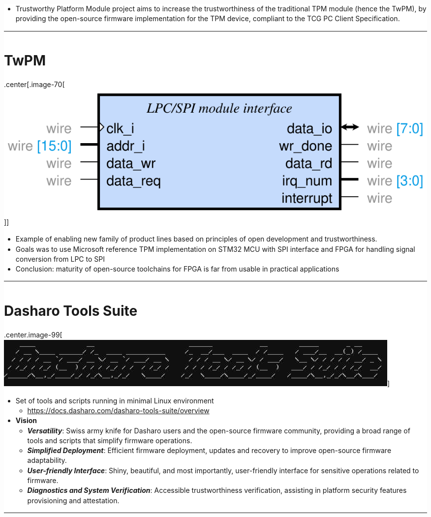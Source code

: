 - Trustworthy Platform Module project aims to increase the trustworthiness of
  the traditional TPM module (hence the TwPM), by providing the open-source
  firmware implementation for the TPM device, compliant to the TCG PC Client
  Specification.

---

# TwPM

.center[.image-70[![](/img/regs_module.svg)]]

- Example of enabling new family of product lines based on principles of open
  development and trustworthiness.
- Goals was to use Microsoft reference TPM implementation on STM32 MCU with SPI
  interface and FPGA for handling signal conversion from LPC to SPI
- Conclusion: maturity of open-source toolchains for FPGA is far from usable in
  practical applications

---

# Dasharo Tools Suite

.center.image-99[![](/img/dts-logo.jpg)]

- Set of tools and scripts running in minimal Linux environment
  + https://docs.dasharo.com/dasharo-tools-suite/overview
- **Vision**
  + **_Versatility_**: Swiss army knife for Dasharo users and the open-source
    firmware community, providing a broad range of tools and scripts that
    simplify firmware operations.
  + **_Simplified Deployment_**: Efficient firmware deployment, updates and
    recovery to improve open-source firmware adaptability.
  + **_User-friendly Interface_**: Shiny, beautiful, and most importantly,
    user-friendly interface for sensitive operations related to firmware.
  + **_Diagnostics and System Verification_**: Accessible trustworthiness
    verification, assisting in platform security features provisioning and
    attestation.

---